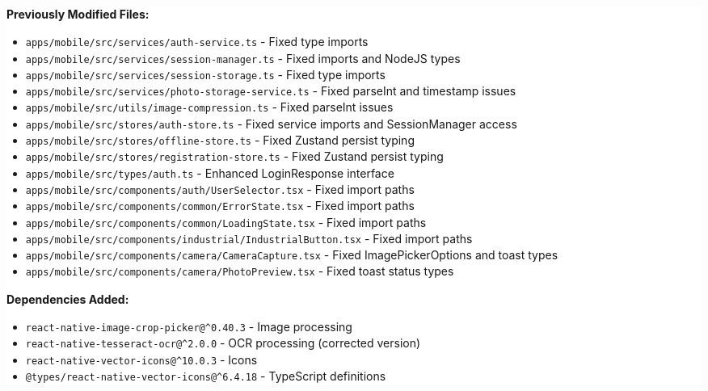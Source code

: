 **Previously Modified Files:**
- `apps/mobile/src/services/auth-service.ts` - Fixed type imports
- `apps/mobile/src/services/session-manager.ts` - Fixed imports and NodeJS types
- `apps/mobile/src/services/session-storage.ts` - Fixed type imports
- `apps/mobile/src/services/photo-storage-service.ts` - Fixed parseInt and timestamp issues
- `apps/mobile/src/utils/image-compression.ts` - Fixed parseInt issues
- `apps/mobile/src/stores/auth-store.ts` - Fixed service imports and SessionManager access
- `apps/mobile/src/stores/offline-store.ts` - Fixed Zustand persist typing
- `apps/mobile/src/stores/registration-store.ts` - Fixed Zustand persist typing
- `apps/mobile/src/types/auth.ts` - Enhanced LoginResponse interface
- `apps/mobile/src/components/auth/UserSelector.tsx` - Fixed import paths
- `apps/mobile/src/components/common/ErrorState.tsx` - Fixed import paths
- `apps/mobile/src/components/common/LoadingState.tsx` - Fixed import paths
- `apps/mobile/src/components/industrial/IndustrialButton.tsx` - Fixed import paths
- `apps/mobile/src/components/camera/CameraCapture.tsx` - Fixed ImagePickerOptions and toast types
- `apps/mobile/src/components/camera/PhotoPreview.tsx` - Fixed toast status types

**Dependencies Added:**
- `react-native-image-crop-picker@^0.40.3` - Image processing
- `react-native-tesseract-ocr@^2.0.0` - OCR processing (corrected version)
- `react-native-vector-icons@^10.0.3` - Icons
- `@types/react-native-vector-icons@^6.4.18` - TypeScript definitions